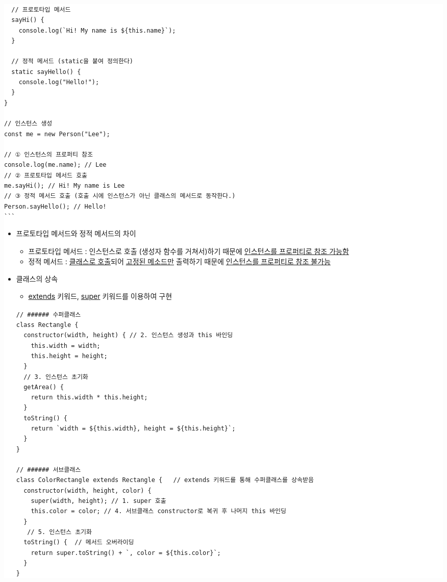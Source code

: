       // 프로토타입 메서드
      sayHi() {
        console.log(`Hi! My name is ${this.name}`);
      }

      // 정적 메서드 (static을 붙여 정의한다)
      static sayHello() {
        console.log("Hello!");
      }
    }

    // 인스턴스 생성
    const me = new Person("Lee");

    // ① 인스턴스의 프로퍼티 참조
    console.log(me.name); // Lee
    // ② 프로토타입 메서드 호출
    me.sayHi(); // Hi! My name is Lee
    // ③ 정적 메서드 호출 (호출 시에 인스턴스가 아닌 클래스의 메서드로 동작한다.)
    Person.sayHello(); // Hello!
    ```

  - 프로토타입 메서드와 정적 메서드의 차이
    - 프로토타입 메서드 : 인스턴스로 호출 (생성자 함수를 거쳐서)하기 때문에 <a href="">인스턴스를 프로퍼티로 참조 가능함</a>
    - 정적 메서드 : <a href="">클래스로 호출</a>되어 <a href="">고정된 메소드만</a> 출력하기 때문에 <a href="">인스턴스를 프로퍼티로 참조 불가능</a>
  - 클래스의 상속

    - <a href="">extends</a> 키워드, <a href="">super</a> 키워드를 이용하여 구현

    ```
    // ###### 수퍼클래스
    class Rectangle {
      constructor(width, height) { // 2. 인스턴스 생성과 this 바인딩
        this.width = width;
        this.height = height;
      }
      // 3. 인스턴스 초기화
      getArea() {
        return this.width * this.height;
      }
      toString() {
        return `width = ${this.width}, height = ${this.height}`;
      }
    }

    // ###### 서브클래스
    class ColorRectangle extends Rectangle {   // extends 키워드를 통해 수퍼클래스를 상속받음
      constructor(width, height, color) {
        super(width, height); // 1. super 호출
        this.color = color; // 4. 서브클래스 constructor로 복귀 후 나머지 this 바인딩
      }
       // 5. 인스턴스 초기화
      toString() {  // 메서드 오버라이딩
        return super.toString() + `, color = ${this.color}`;
      }
    }
